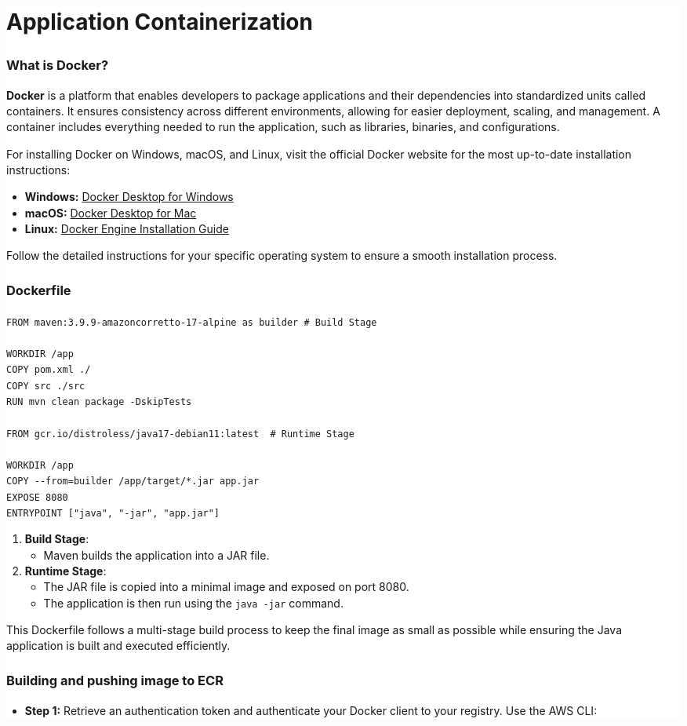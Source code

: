  
# Application Containerization

### What is Docker?
**Docker** is a platform that enables developers to package applications and their dependencies into standardized units called containers. It ensures consistency across different environments, allowing for easier deployment, scaling, and management. A container includes everything needed to run the application, such as libraries, binaries, and configurations.

For installing Docker on Windows, macOS, and Linux, visit the official Docker website for the most up-to-date installation instructions:

-   **Windows:** [Docker Desktop for Windows](https://docs.docker.com/desktop/setup/install/windows-install/)
-   **macOS:** [Docker Desktop for Mac](https://docs.docker.com/desktop/setup/install/mac-install/)
-   **Linux:** [Docker Engine Installation Guide](https://docs.docker.com/desktop/setup/install/linux/)

Follow the detailed instructions for your specific operating system to ensure a smooth installation process.

### Dockerfile
```
FROM maven:3.9.9-amazoncorretto-17-alpine as builder # Build Stage

WORKDIR /app
COPY pom.xml ./
COPY src ./src
RUN mvn clean package -DskipTests

FROM gcr.io/distroless/java17-debian11:latest  # Runtime Stage

WORKDIR /app
COPY --from=builder /app/target/*.jar app.jar
EXPOSE 8080
ENTRYPOINT ["java", "-jar", "app.jar"]

```

1.  **Build Stage**:
    -   Maven builds the application into a JAR file.
2.  **Runtime Stage**:
    -   The JAR file is copied into a minimal image and exposed on port 8080.
    -   The application is then run using the `java -jar` command.

This Dockerfile follows a multi-stage build process to keep the final image as small as possible while ensuring the Java application is built and executed efficiently.

### Building and pushing image to ECR

-   **Step 1:** Retrieve an authentication token and authenticate your Docker client to your registry. Use the AWS CLI:
    